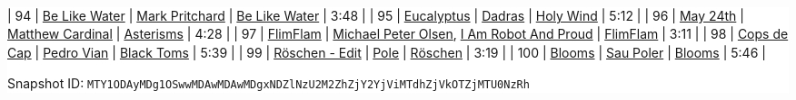 | 94 | [Be Like Water](https://open.spotify.com/track/2QguXTW3RL8qIsfjwPxAP3) | [Mark Pritchard](https://open.spotify.com/artist/7wDfZhaCORLgP3K62R3MJK) | [Be Like Water](https://open.spotify.com/album/4Clt0IUyxEg4Z6rn0W50Ly) | 3:48 |
| 95 | [Eucalyptus](https://open.spotify.com/track/4CFX1ahXjEL4aE0KdtuVOs) | [Dadras](https://open.spotify.com/artist/7BImjgEzTuDG9xyCRepmEY) | [Holy Wind](https://open.spotify.com/album/122Og5x68k4EnTaK4ETH4Q) | 5:12 |
| 96 | [May 24th](https://open.spotify.com/track/1Wxnm0gVXhN2yuKKlw5Pvr) | [Matthew Cardinal](https://open.spotify.com/artist/2sQcQc1C5ns0yPsDHGo2Sp) | [Asterisms](https://open.spotify.com/album/3B2Zd9kIYg8ET4l1txZfTw) | 4:28 |
| 97 | [FlimFlam](https://open.spotify.com/track/4QAiJBmaGVQ7n6eo3fSWH0) | [Michael Peter Olsen](https://open.spotify.com/artist/2wQfvRS5zm8G5xvZVxfFXO), [I Am Robot And Proud](https://open.spotify.com/artist/78Td89Pkz5ApoiIolOTyYA) | [FlimFlam](https://open.spotify.com/album/00lTgznpnHiEYA9xEY9nHD) | 3:11 |
| 98 | [Cops de Cap](https://open.spotify.com/track/51AQ51yZDNWDPv14cNFFwY) | [Pedro Vian](https://open.spotify.com/artist/6ZauMzEw3kvDr7fqK3CbjE) | [Black Toms](https://open.spotify.com/album/3Zd9orgVaWayWFOjGMjN2l) | 5:39 |
| 99 | [Röschen \- Edit](https://open.spotify.com/track/7pbORTNPq5NspCrLEYuoI6) | [Pole](https://open.spotify.com/artist/2oAUWVDrNRE76jqj9IkVK6) | [Röschen](https://open.spotify.com/album/4Rfa43vE7rRpU51Q5UIDEv) | 3:19 |
| 100 | [Blooms](https://open.spotify.com/track/6xan1MjlzLAtVosllpvCjA) | [Sau Poler](https://open.spotify.com/artist/0l8zZZXgZJ11aGj4P2psXu) | [Blooms](https://open.spotify.com/album/1kpy3gVhdV8VmstOxIVBIz) | 5:46 |

Snapshot ID: `MTY1ODAyMDg1OSwwMDAwMDAwMDgxNDZlNzU2M2ZhZjY2YjViMTdhZjVkOTZjMTU0NzRh`
